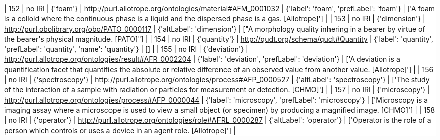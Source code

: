 | 152 | no IRI                            | {'foam'}                                    | http://purl.allotrope.org/ontologies/material#AFM_0001032    | {'label': 'foam', 'prefLabel': 'foam'}                                                                       | ['A foam is a colloid where the continuous phase is a liquid and the dispersed phase is a gas. [Allotrope]']                                                                                                                                                                                                                                                                                                                                                                                                                  |
| 153 | no IRI                            | {'dimension'}                               | http://purl.obolibrary.org/obo/PATO_0000117                  | {'altLabel': 'dimension'}                                                                                    | ["A morphology quality inhering in a bearer by virtue of the bearer's physical magnitude. [PATO]"]                                                                                                                                                                                                                                                                                                                                                                                                                            |
| 154 | no IRI                            | {'quantity'}                                | http://qudt.org/schema/qudt#Quantity                         | {'label': 'quantity', 'prefLabel': 'quantity', 'name': 'quantity'}                                           | []                                                                                                                                                                                                                                                                                                                                                                                                                                                                                                                            |
| 155 | no IRI                            | {'deviation'}                               | http://purl.allotrope.org/ontologies/result#AFR_0002204      | {'label': 'deviation', 'prefLabel': 'deviation'}                                                             | ['A deviation is a quantification facet that quantifies the absolute or relative difference of an observed value from another value. [Allotrope]']                                                                                                                                                                                                                                                                                                                                                                            |
| 156 | no IRI                            | {'spectroscopy'}                            | http://purl.allotrope.org/ontologies/process#AFP_0000527     | {'altLabel': 'spectroscopy'}                                                                                 | ['The study of the interaction of a sample with radiation or particles for measurement or detection. [CHMO]']                                                                                                                                                                                                                                                                                                                                                                                                                 |
| 157 | no IRI                            | {'microscopy'}                              | http://purl.allotrope.org/ontologies/process#AFP_0000044     | {'label': 'microscopy', 'prefLabel': 'microscopy'}                                                           | ['Microscopy is a imaging assay where a microscope is used to view a small object (or specimen) by producing a magnified image. [CHMO]']                                                                                                                                                                                                                                                                                                                                                                                      |
| 158 | no IRI                            | {'operator'}                                | http://purl.allotrope.org/ontologies/role#AFRL_0000287       | {'altLabel': 'operator'}                                                                                     | ['Operator is the role of a person which controls or uses a device in an agent role. [Allotrope]']                                                                                                                                                                                                                                                                                                                                                                                                                            |